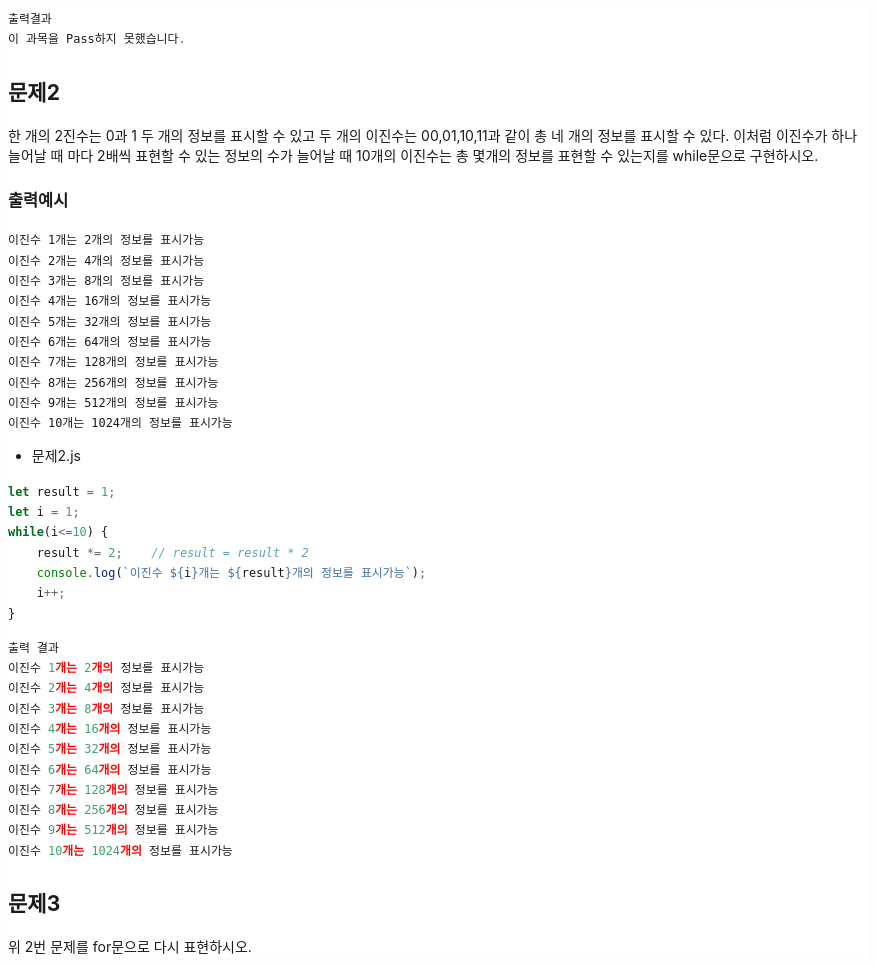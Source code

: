 ```jsx
출력결과
이 과목을 Pass하지 못했습니다.
```

## 문제2

한 개의 2진수는 0과 1 두 개의 정보를 표시할 수 있고 두 개의 이진수는 00,01,10,11과 같이 총 네 개의 정보를 표시할 수 있다. 이처럼 이진수가 하나 늘어날 때 마다 2배씩 표현할 수 있는 정보의 수가 늘어날 때 10개의 이진수는 총 몇개의 정보를 표현할 수 있는지를 while문으로 구현하시오.

### 출력예시

```markdown
이진수 1개는 2개의 정보를 표시가능
이진수 2개는 4개의 정보를 표시가능
이진수 3개는 8개의 정보를 표시가능
이진수 4개는 16개의 정보를 표시가능
이진수 5개는 32개의 정보를 표시가능
이진수 6개는 64개의 정보를 표시가능
이진수 7개는 128개의 정보를 표시가능
이진수 8개는 256개의 정보를 표시가능
이진수 9개는 512개의 정보를 표시가능
이진수 10개는 1024개의 정보를 표시가능
```

- 문제2.js

```jsx
let result = 1;
let i = 1;
while(i<=10) {
    result *= 2;    // result = result * 2
    console.log(`이진수 ${i}개는 ${result}개의 정보를 표시가능`);
    i++;
}
```

```jsx
출력 결과
이진수 1개는 2개의 정보를 표시가능
이진수 2개는 4개의 정보를 표시가능
이진수 3개는 8개의 정보를 표시가능
이진수 4개는 16개의 정보를 표시가능
이진수 5개는 32개의 정보를 표시가능
이진수 6개는 64개의 정보를 표시가능
이진수 7개는 128개의 정보를 표시가능
이진수 8개는 256개의 정보를 표시가능
이진수 9개는 512개의 정보를 표시가능
이진수 10개는 1024개의 정보를 표시가능
```

## 문제3

위 2번 문제를 for문으로 다시 표현하시오.
